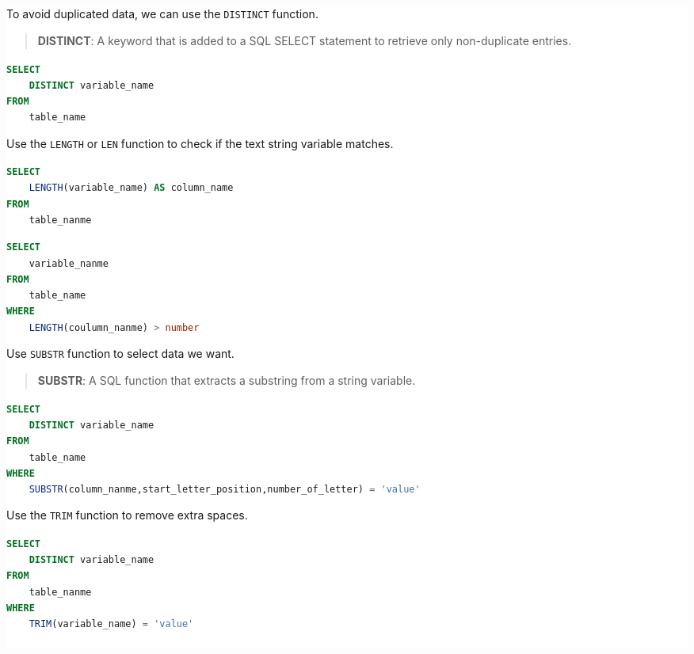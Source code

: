 To avoid duplicated data, we can use the `DISTINCT` function.

> **DISTINCT**: A keyword that is added to a SQL SELECT statement to retrieve only non-duplicate entries.
> 

```sql
SELECT
	DISTINCT variable_name
FROM
	table_name
```

Use the `LENGTH` or `LEN` function to check if the text string variable matches. 

```sql
SELECT
	LENGTH(variable_name) AS column_name
FROM
	table_nanme

```

```sql
SELECT
	variable_nanme
FROM
	table_name
WHERE
	LENGTH(coulumn_nanme) > number
```

Use `SUBSTR` function to select data we want. 

> **SUBSTR**: A SQL function that extracts a substring from a string variable.
> 

```sql
SELECT
	DISTINCT variable_name
FROM
	table_name
WHERE
	SUBSTR(column_nanme,start_letter_position,number_of_letter) = 'value'
```

Use the `TRIM` function to remove extra spaces. 

```sql
SELECT
	DISTINCT variable_name
FROM
	table_nanme
WHERE
	TRIM(variable_name) = 'value'
	
```
